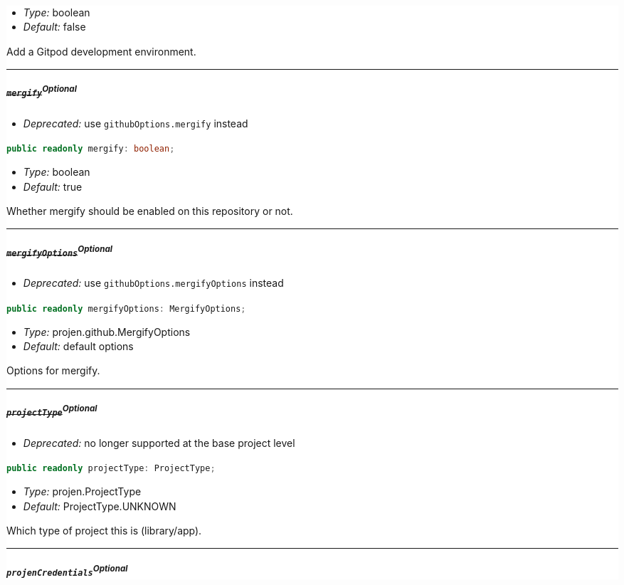 - *Type:* boolean
- *Default:* false

Add a Gitpod development environment.

---

##### ~~`mergify`~~<sup>Optional</sup> <a name="mergify" id="cdklabs-projen-project-types.CdkConstructLibraryOptions.property.mergify"></a>

- *Deprecated:* use `githubOptions.mergify` instead

```typescript
public readonly mergify: boolean;
```

- *Type:* boolean
- *Default:* true

Whether mergify should be enabled on this repository or not.

---

##### ~~`mergifyOptions`~~<sup>Optional</sup> <a name="mergifyOptions" id="cdklabs-projen-project-types.CdkConstructLibraryOptions.property.mergifyOptions"></a>

- *Deprecated:* use `githubOptions.mergifyOptions` instead

```typescript
public readonly mergifyOptions: MergifyOptions;
```

- *Type:* projen.github.MergifyOptions
- *Default:* default options

Options for mergify.

---

##### ~~`projectType`~~<sup>Optional</sup> <a name="projectType" id="cdklabs-projen-project-types.CdkConstructLibraryOptions.property.projectType"></a>

- *Deprecated:* no longer supported at the base project level

```typescript
public readonly projectType: ProjectType;
```

- *Type:* projen.ProjectType
- *Default:* ProjectType.UNKNOWN

Which type of project this is (library/app).

---

##### `projenCredentials`<sup>Optional</sup> <a name="projenCredentials" id="cdklabs-projen-project-types.CdkConstructLibraryOptions.property.projenCredentials"></a>

